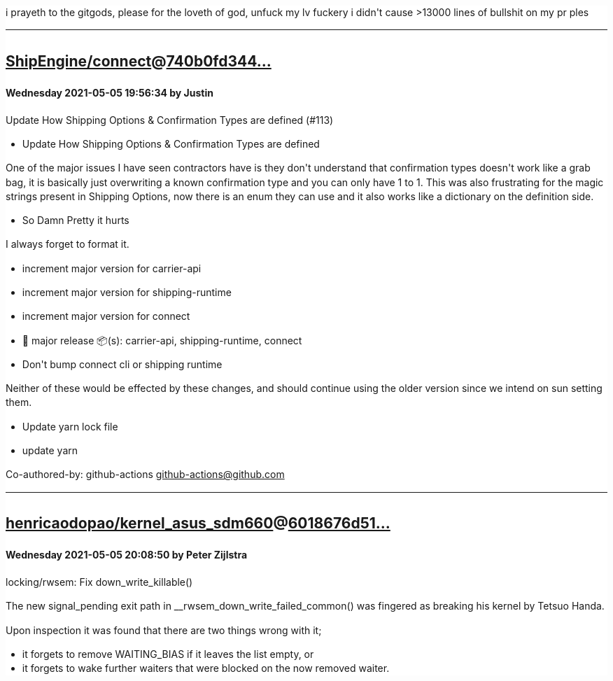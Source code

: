 i prayeth to the gitgods, please for the loveth of god, unfuck my lv fuckery i didn't cause >13000 lines of bullshit on my pr ples

---
## [ShipEngine/connect](https://github.com/ShipEngine/connect)@[740b0fd344...](https://github.com/ShipEngine/connect/commit/740b0fd3445b948c13763f4b0d8254e1424cc43b)
#### Wednesday 2021-05-05 19:56:34 by Justin

Update How Shipping Options & Confirmation Types are defined (#113)

* Update How Shipping Options & Confirmation Types are defined

One of the major issues I have seen contractors have is they don't understand that confirmation types doesn't work like a grab bag, it is basically just overwriting a known confirmation type and you can only have 1 to 1. This was also frustrating for the magic strings present in Shipping Options, now there is an enum they can use and it also works like a dictionary on the definition side.

* So Damn Pretty it hurts

I always forget to format it.

* increment major version for carrier-api

* increment major version for shipping-runtime

* increment major version for connect

* 🤖 major release 📦(s): carrier-api, shipping-runtime, connect

* Don't bump connect cli or shipping runtime

Neither of these would be effected by these changes, and should continue using the older version since we intend on sun setting them.

* Update yarn lock file

* update yarn

Co-authored-by: github-actions <github-actions@github.com>

---
## [henricaodopao/kernel_asus_sdm660](https://github.com/henricaodopao/kernel_asus_sdm660)@[6018676d51...](https://github.com/henricaodopao/kernel_asus_sdm660/commit/6018676d518b45ebac6e1aa377fc772a276abed9)
#### Wednesday 2021-05-05 20:08:50 by Peter Zijlstra

locking/rwsem: Fix down_write_killable()

The new signal_pending exit path in __rwsem_down_write_failed_common()
was fingered as breaking his kernel by Tetsuo Handa.

Upon inspection it was found that there are two things wrong with it;

 - it forgets to remove WAITING_BIAS if it leaves the list empty, or
 - it forgets to wake further waiters that were blocked on the now
   removed waiter.
